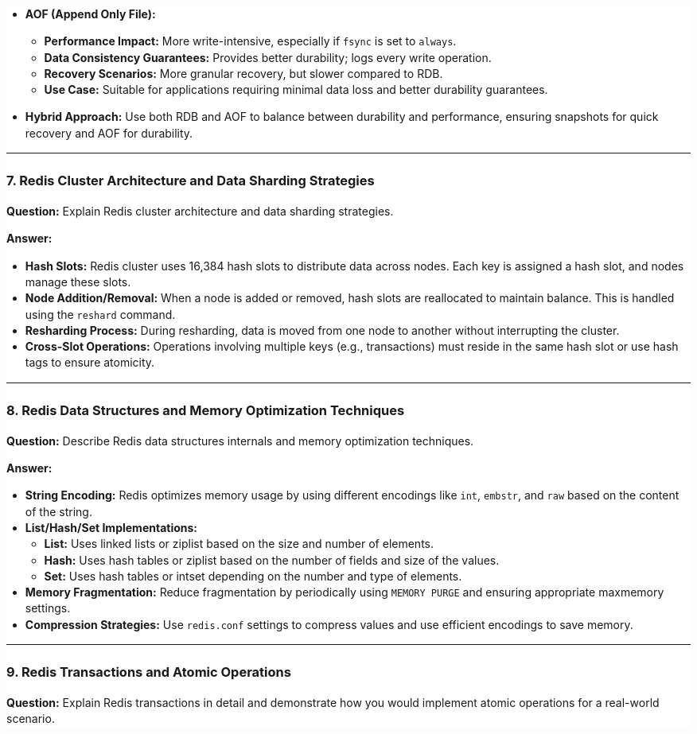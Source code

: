 - **AOF (Append Only File):**

  - **Performance Impact:** More write-intensive, especially if `fsync` is set to `always`.
  - **Data Consistency Guarantees:** Provides better durability; logs every write operation.
  - **Recovery Scenarios:** More granular recovery, but slower compared to RDB.
  - **Use Case:** Suitable for applications requiring minimal data loss and better durability guarantees.

- **Hybrid Approach:** Use both RDB and AOF to balance between durability and performance, ensuring snapshots for quick recovery and AOF for durability.

---

### 7. Redis Cluster Architecture and Data Sharding Strategies

**Question:** Explain Redis cluster architecture and data sharding strategies.

**Answer:**

- **Hash Slots:** Redis cluster uses 16,384 hash slots to distribute data across nodes. Each key is assigned a hash slot, and nodes manage these slots.
- **Node Addition/Removal:** When a node is added or removed, hash slots are reallocated to maintain balance. This is handled using the `reshard` command.
- **Resharding Process:** During resharding, data is moved from one node to another without interrupting the cluster.
- **Cross-Slot Operations:** Operations involving multiple keys (e.g., transactions) must reside in the same hash slot or use hash tags to ensure atomicity.

---

### 8. Redis Data Structures and Memory Optimization Techniques

**Question:** Describe Redis data structures internals and memory optimization techniques.

**Answer:**

- **String Encoding:** Redis optimizes memory usage by using different encodings like `int`, `embstr`, and `raw` based on the content of the string.
- **List/Hash/Set Implementations:**
  - **List:** Uses linked lists or ziplist based on the size and number of elements.
  - **Hash:** Uses hash tables or ziplist based on the number of fields and size of the values.
  - **Set:** Uses hash tables or intset depending on the number and type of elements.
- **Memory Fragmentation:** Reduce fragmentation by periodically using `MEMORY PURGE` and ensuring appropriate maxmemory settings.
- **Compression Strategies:** Use `redis.conf` settings to compress values and use efficient encodings to save memory.

---

### 9. Redis Transactions and Atomic Operations

**Question:** Explain Redis transactions in detail and demonstrate how you would implement atomic operations for a real-world scenario.
